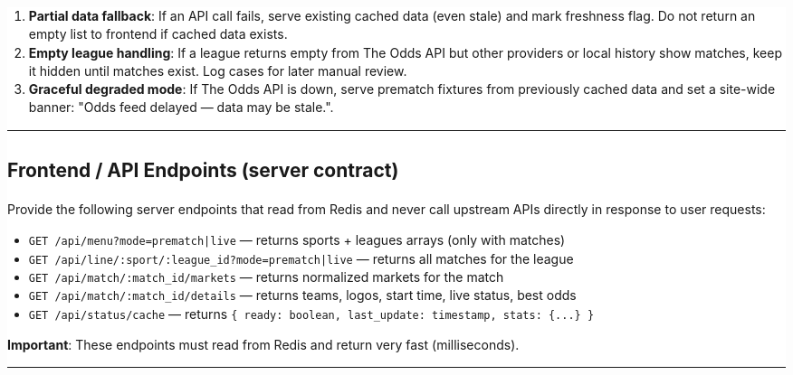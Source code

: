 1. **Partial data fallback**: If an API call fails, serve existing cached data (even stale) and mark freshness flag. Do not return an empty list to frontend if cached data exists.
2. **Empty league handling**: If a league returns empty from The Odds API but other providers or local history show matches, keep it hidden until matches exist. Log cases for later manual review.
3. **Graceful degraded mode**: If The Odds API is down, serve prematch fixtures from previously cached data and set a site-wide banner: "Odds feed delayed — data may be stale.".

---

## Frontend / API Endpoints (server contract)

Provide the following server endpoints that read from Redis and never call upstream APIs directly in response to user requests:

- `GET /api/menu?mode=prematch|live` — returns sports + leagues arrays (only with matches)
- `GET /api/line/:sport/:league_id?mode=prematch|live` — returns all matches for the league
- `GET /api/match/:match_id/markets` — returns normalized markets for the match
- `GET /api/match/:match_id/details` — returns teams, logos, start time, live status, best odds
- `GET /api/status/cache` — returns `{ ready: boolean, last_update: timestamp, stats: {...} }`

**Important**: These endpoints must read from Redis and return very fast (milliseconds).

---

##
